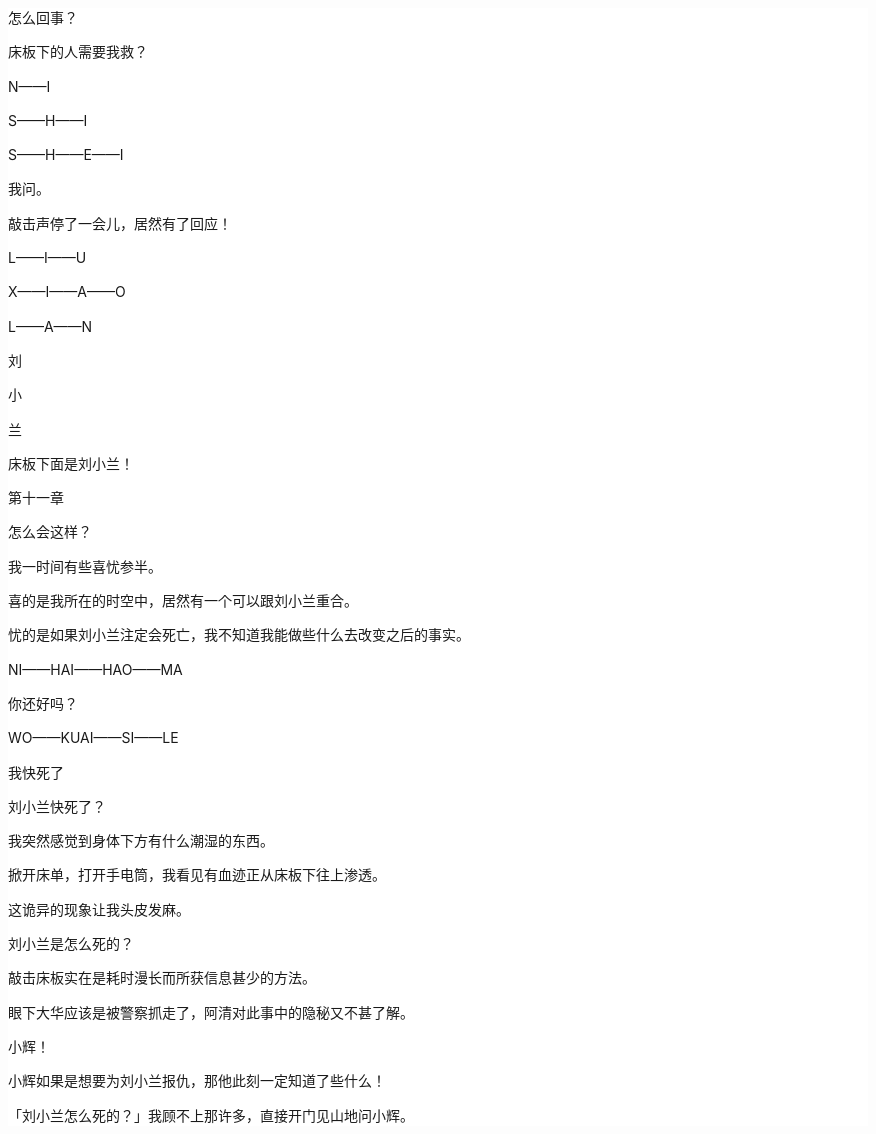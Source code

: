 怎么回事？

床板下的人需要我救？

N——I

S——H——I

S——H——E——I

我问。

敲击声停了一会儿，居然有了回应！

L——I——U

X——I——A——O

L——A——N

刘

小

兰

床板下面是刘小兰！

第十一章

怎么会这样？

我一时间有些喜忧参半。

喜的是我所在的时空中，居然有一个可以跟刘小兰重合。

忧的是如果刘小兰注定会死亡，我不知道我能做些什么去改变之后的事实。

NI——HAI——HAO——MA

你还好吗？

WO——KUAI——SI——LE

我快死了

刘小兰快死了？

我突然感觉到身体下方有什么潮湿的东西。

掀开床单，打开手电筒，我看见有血迹正从床板下往上渗透。

这诡异的现象让我头皮发麻。

刘小兰是怎么死的？

敲击床板实在是耗时漫长而所获信息甚少的方法。

眼下大华应该是被警察抓走了，阿清对此事中的隐秘又不甚了解。

小辉！

小辉如果是想要为刘小兰报仇，那他此刻一定知道了些什么！

「刘小兰怎么死的？」我顾不上那许多，直接开门见山地问小辉。
